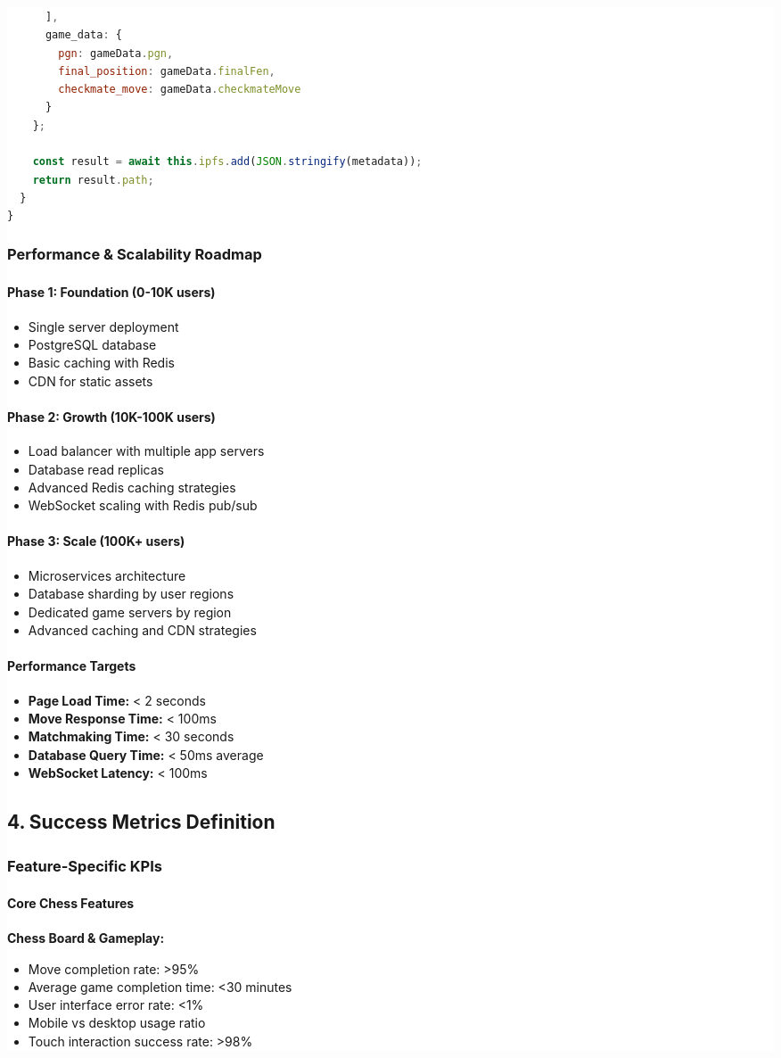 ```javascript
      ],
      game_data: {
        pgn: gameData.pgn,
        final_position: gameData.finalFen,
        checkmate_move: gameData.checkmateMove
      }
    };

    const result = await this.ipfs.add(JSON.stringify(metadata));
    return result.path;
  }
}
```

### Performance & Scalability Roadmap

#### Phase 1: Foundation (0-10K users)
- Single server deployment
- PostgreSQL database
- Basic caching with Redis
- CDN for static assets

#### Phase 2: Growth (10K-100K users)
- Load balancer with multiple app servers
- Database read replicas
- Advanced Redis caching strategies
- WebSocket scaling with Redis pub/sub

#### Phase 3: Scale (100K+ users)
- Microservices architecture
- Database sharding by user regions
- Dedicated game servers by region
- Advanced caching and CDN strategies

#### Performance Targets
- **Page Load Time:** < 2 seconds
- **Move Response Time:** < 100ms
- **Matchmaking Time:** < 30 seconds
- **Database Query Time:** < 50ms average
- **WebSocket Latency:** < 100ms

## 4. Success Metrics Definition

### Feature-Specific KPIs

#### Core Chess Features
**Chess Board & Gameplay:**
- Move completion rate: >95%
- Average game completion time: <30 minutes
- User interface error rate: <1%
- Mobile vs desktop usage ratio
- Touch interaction success rate: >98%
